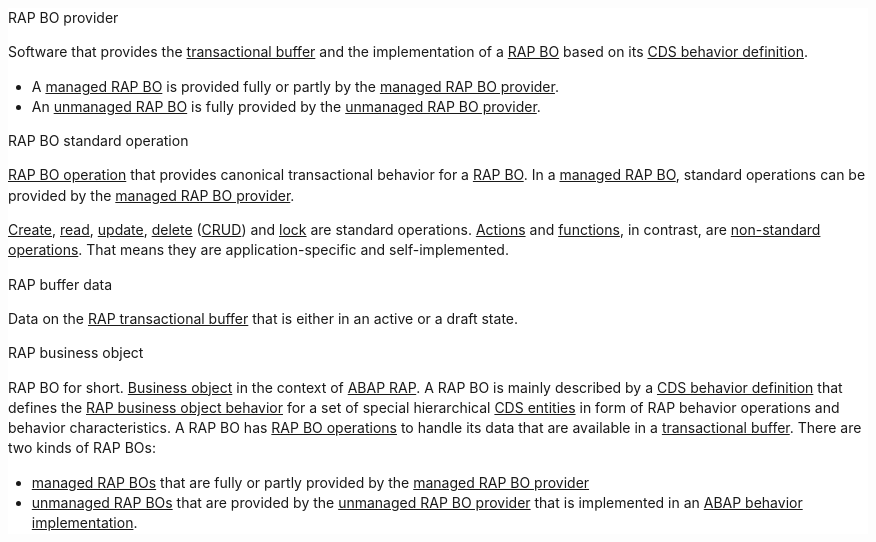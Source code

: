 RAP BO provider

Software that provides the [transactional buffer](javascript:call_link\('abentransactional_buffer_glosry.htm'\) "Glossary Entry") and the implementation of a [RAP BO](javascript:call_link\('abenrap_bo_glosry.htm'\) "Glossary Entry") based on its [CDS behavior definition](javascript:call_link\('abencds_behavior_definition_glosry.htm'\) "Glossary Entry").

-   A [managed RAP BO](javascript:call_link\('abenmanaged_rap_bo_glosry.htm'\) "Glossary Entry") is provided fully or partly by the [managed RAP BO provider](javascript:call_link\('abenmanaged_rap_bo_prov_glosry.htm'\) "Glossary Entry").
-   An [unmanaged RAP BO](javascript:call_link\('abenunmanaged_rap_bo_glosry.htm'\) "Glossary Entry") is fully provided by the [unmanaged RAP BO provider](javascript:call_link\('abenunmanaged_rap_bo_prov_glosry.htm'\) "Glossary Entry").

RAP BO standard operation

[RAP BO operation](javascript:call_link\('abenrap_bo_operation_glosry.htm'\) "Glossary Entry") that provides canonical transactional behavior for a [RAP BO](javascript:call_link\('abenrap_bo_glosry.htm'\) "Glossary Entry"). In a [managed RAP BO](javascript:call_link\('abenmanaged_rap_bo_glosry.htm'\) "Glossary Entry"), standard operations can be provided by the [managed RAP BO provider](javascript:call_link\('abenmanaged_rap_bo_prov_glosry.htm'\) "Glossary Entry").

[Create](javascript:call_link\('abenrap_create_operation_glosry.htm'\) "Glossary Entry"), [read](javascript:call_link\('abenrap_read_operation_glosry.htm'\) "Glossary Entry"), [update](javascript:call_link\('abenrap_update_operation_glosry.htm'\) "Glossary Entry"), [delete](javascript:call_link\('abenrap_delete_operation_glosry.htm'\) "Glossary Entry") ([CRUD](javascript:call_link\('abencrud_glosry.htm'\) "Glossary Entry")) and [lock](javascript:call_link\('abenlock_operation_glosry.htm'\) "Glossary Entry") are standard operations. [Actions](javascript:call_link\('abenrap_action_glosry.htm'\) "Glossary Entry") and [functions](javascript:call_link\('abenrap_function_glosry.htm'\) "Glossary Entry"), in contrast, are [non-standard operations](javascript:call_link\('abenrap_nstandard_operation_glosry.htm'\) "Glossary Entry"). That means they are application-specific and self-implemented.

RAP buffer data

Data on the [RAP transactional buffer](javascript:call_link\('abentransactional_buffer_glosry.htm'\) "Glossary Entry") that is either in an active or a draft state.

RAP business object

RAP BO for short. [Business object](javascript:call_link\('abenbusiness_object_glosry.htm'\) "Glossary Entry") in the context of [ABAP RAP](javascript:call_link\('abenabap_rap_glosry.htm'\) "Glossary Entry"). A RAP BO is mainly described by a [CDS behavior definition](javascript:call_link\('abencds_behavior_definition_glosry.htm'\) "Glossary Entry") that defines the [RAP business object behavior](javascript:call_link\('abenrap_bo_behavior_glosry.htm'\) "Glossary Entry") for a set of special hierarchical [CDS entities](javascript:call_link\('abencds_entity_glosry.htm'\) "Glossary Entry") in form of RAP behavior operations and behavior characteristics. A RAP BO has [RAP BO operations](javascript:call_link\('abenrap_bo_operation_glosry.htm'\) "Glossary Entry") to handle its data that are available in a [transactional buffer](javascript:call_link\('abentransactional_buffer_glosry.htm'\) "Glossary Entry"). There are two kinds of RAP BOs:

-   [managed RAP BOs](javascript:call_link\('abenmanaged_rap_bo_glosry.htm'\) "Glossary Entry") that are fully or partly provided by the [managed RAP BO provider](javascript:call_link\('abenmanaged_rap_bo_prov_glosry.htm'\) "Glossary Entry")
-   [unmanaged RAP BOs](javascript:call_link\('abenunmanaged_rap_bo_glosry.htm'\) "Glossary Entry") that are provided by the [unmanaged RAP BO provider](javascript:call_link\('abenunmanaged_rap_bo_prov_glosry.htm'\) "Glossary Entry") that is implemented in an [ABAP behavior implementation](javascript:call_link\('abenbehavior_implement_glosry.htm'\) "Glossary Entry").
